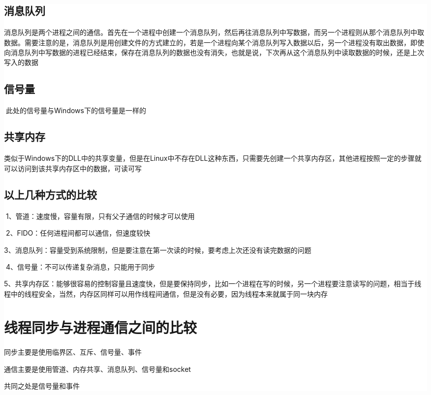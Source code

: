 ## 消息队列

​	消息队列是两个进程之间的通信。首先在一个进程中创建一个消息队列，然后再往消息队列中写数据，而另一个进程则从那个消息队列中取数据。需要注意的是，消息队列是用创建文件的方式建立的，若是一个进程向某个消息队列写入数据以后，另一个进程没有取出数据，即使向消息队列中写数据的进程已经结束，保存在消息队列的数据也没有消失，也就是说，下次再从这个消息队列中读取数据的时候，还是上次写入的数据

## 信号量

​	此处的信号量与Windows下的信号量是一样的

## 共享内存

​	类似于Windows下的DLL中的共享变量，但是在Linux中不存在DLL这种东西，只需要先创建一个共享内存区，其他进程按照一定的步骤就可以访问到该共享内存区中的数据，可读可写

## 以上几种方式的比较

​	1、管道：速度慢，容量有限，只有父子通信的时候才可以使用

​	2、FIDO：任何进程间都可以通信，但速度较快

​	3、消息队列：容量受到系统限制，但是要注意在第一次读的时候，要考虑上次还没有读完数据的问题

​	4、信号量：不可以传递复杂消息，只能用于同步

​	5、共享内存区：能够很容易的控制容量且速度快，但是要保持同步，比如一个进程在写的时候，另一个进程要注意读写的问题，相当于线程中的线程安全，当然，内存区同样可以用作线程间通信，但是没有必要，因为线程本来就属于同一块内存

# 线程同步与进程通信之间的比较

同步主要是使用临界区、互斥、信号量、事件

通信主要是使用管道、内存共享、消息队列、信号量和socket

共同之处是信号量和事件